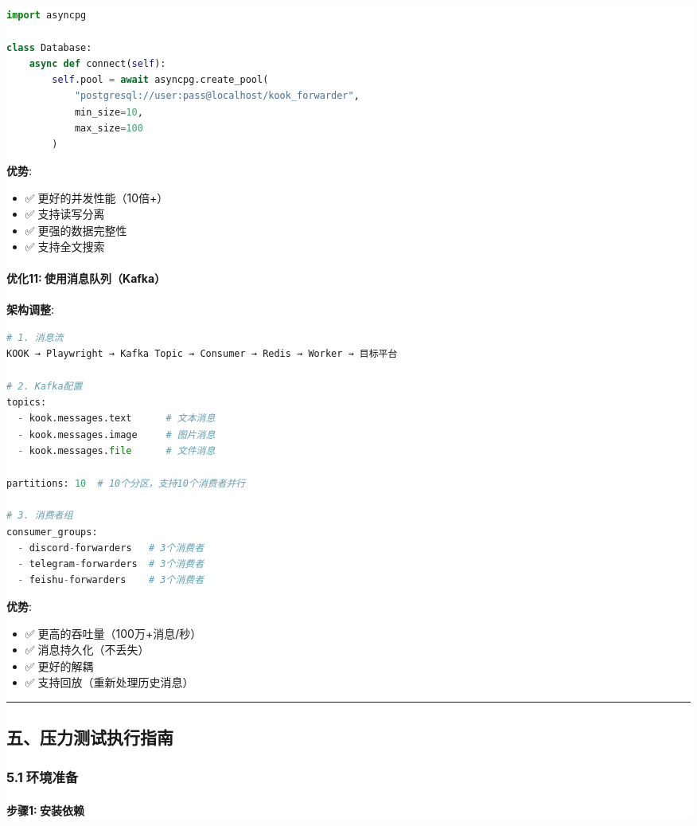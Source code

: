 ```python
import asyncpg

class Database:
    async def connect(self):
        self.pool = await asyncpg.create_pool(
            "postgresql://user:pass@localhost/kook_forwarder",
            min_size=10,
            max_size=100
        )
```

**优势**:
- ✅ 更好的并发性能（10倍+）
- ✅ 支持读写分离
- ✅ 更强的数据完整性
- ✅ 支持全文搜索

#### 优化11: 使用消息队列（Kafka）

**架构调整**:
```python
# 1. 消息流
KOOK → Playwright → Kafka Topic → Consumer → Redis → Worker → 目标平台

# 2. Kafka配置
topics:
  - kook.messages.text      # 文本消息
  - kook.messages.image     # 图片消息
  - kook.messages.file      # 文件消息

partitions: 10  # 10个分区，支持10个消费者并行

# 3. 消费者组
consumer_groups:
  - discord-forwarders   # 3个消费者
  - telegram-forwarders  # 3个消费者
  - feishu-forwarders    # 3个消费者
```

**优势**:
- ✅ 更高的吞吐量（100万+消息/秒）
- ✅ 消息持久化（不丢失）
- ✅ 更好的解耦
- ✅ 支持回放（重新处理历史消息）

---

## 五、压力测试执行指南

### 5.1 环境准备

#### 步骤1: 安装依赖
